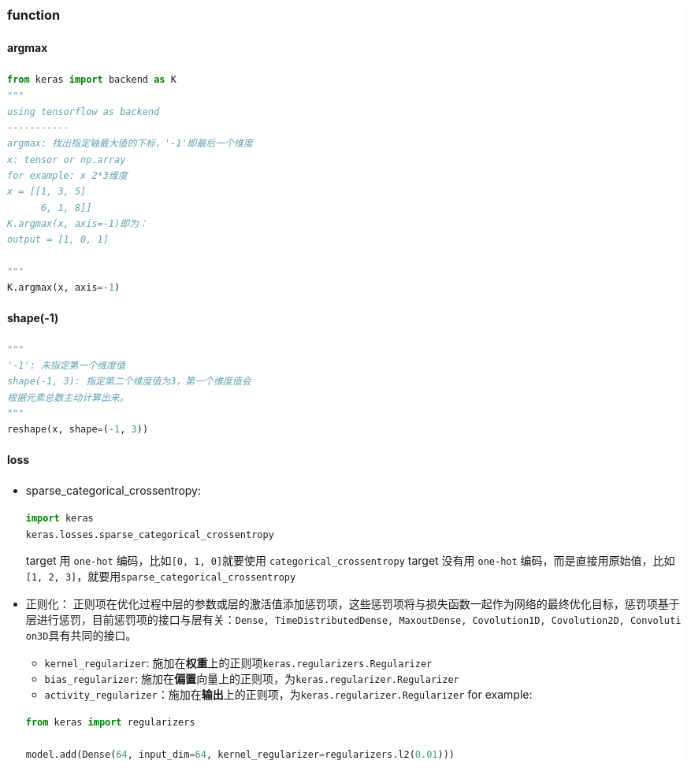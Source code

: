 ### function

#### argmax

  ```python
  from keras import backend as K
  """
  using tensorflow as backend
  -----------
  argmax: 找出指定轴最大值的下标，'-1'即最后一个维度
  x: tensor or np.array
  for example: x 2*3维度
  x = [[1, 3, 5]
        6, 1, 8]]
  K.argmax(x, axis=-1)即为：
  output = [1, 0, 1]

  """
  K.argmax(x, axis=-1)
  ```

#### shape(-1)

  ```python
  """
  '-1': 未指定第一个维度值
  shape(-1, 3): 指定第二个维度值为3，第一个维度值会
  根据元素总数主动计算出来。
  """
  reshape(x, shape=(-1, 3))
  ```

#### **loss**

- sparse_categorical_crossentropy:

   ```python
   import keras
   keras.losses.sparse_categorical_crossentropy
   ```

   target 用 `one-hot` 编码，比如`[0, 1, 0]`就要使用 `categorical_crossentropy`
   target 没有用 `one-hot` 编码，而是直接用原始值，比如`[1, 2, 3]`，就要用`sparse_categorical_crossentropy`

- 正则化：
  正则项在优化过程中层的参数或层的激活值添加惩罚项，这些惩罚项将与损失函数一起作为网络的最终优化目标，惩罚项基于层进行惩罚，目前惩罚项的接口与层有关：`Dense, TimeDistributedDense, MaxoutDense, Covolution1D, Covolution2D, Convolution3D`具有共同的接口。
  - `kernel_regularizer`: 施加在**权重**上的正则项`keras.regularizers.Regularizer`
  - `bias_regularizer`: 施加在**偏置**向量上的正则项，为`keras.regularizer.Regularizer`
  - `activity_regularizer`：施加在**输出**上的正则项，为`keras.regularizer.Regularizer`
  for example:

  ```python
  from keras import regularizers

  model.add(Dense(64, input_dim=64, kernel_regularizer=regularizers.l2(0.01)))
  ```
